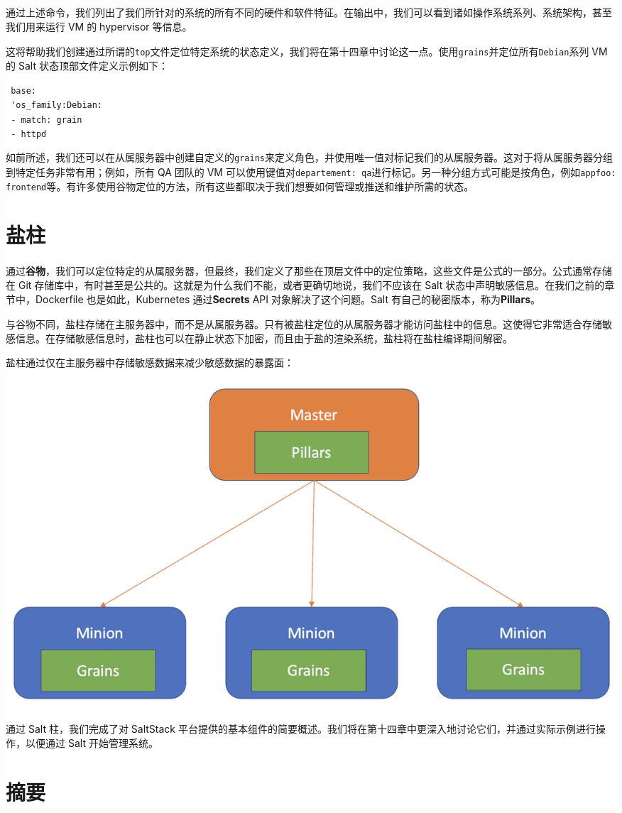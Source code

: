 通过上述命令，我们列出了我们所针对的系统的所有不同的硬件和软件特征。在输出中，我们可以看到诸如操作系统系列、系统架构，甚至我们用来运行 VM 的 hypervisor 等信息。

这将帮助我们创建通过所谓的`top`文件定位特定系统的状态定义，我们将在第十四章中讨论这一点。使用`grains`并定位所有`Debian`系列 VM 的 Salt 状态顶部文件定义示例如下：

```
 base:
 'os_family:Debian:
 - match: grain
 - httpd
```

如前所述，我们还可以在从属服务器中创建自定义的`grains`来定义角色，并使用唯一值对标记我们的从属服务器。这对于将从属服务器分组到特定任务非常有用；例如，所有 QA 团队的 VM 可以使用键值对`departement: qa`进行标记。另一种分组方式可能是按角色，例如`appfoo: frontend`等。有许多使用谷物定位的方法，所有这些都取决于我们想要如何管理或推送和维护所需的状态。

# 盐柱

通过**谷物**，我们可以定位特定的从属服务器，但最终，我们定义了那些在顶层文件中的定位策略，这些文件是公式的一部分。公式通常存储在 Git 存储库中，有时甚至是公共的。这就是为什么我们不能，或者更确切地说，我们不应该在 Salt 状态中声明敏感信息。在我们之前的章节中，Dockerfile 也是如此，Kubernetes 通过**Secrets** API 对象解决了这个问题。Salt 有自己的秘密版本，称为**Pillars**。

与谷物不同，盐柱存储在主服务器中，而不是从属服务器。只有被盐柱定位的从属服务器才能访问盐柱中的信息。这使得它非常适合存储敏感信息。在存储敏感信息时，盐柱也可以在静止状态下加密，而且由于盐的渲染系统，盐柱将在盐柱编译期间解密。

盐柱通过仅在主服务器中存储敏感数据来减少敏感数据的暴露面：

![](img/c44ef113-4680-4ff0-9da5-1e8e641f4288.png)

通过 Salt 柱，我们完成了对 SaltStack 平台提供的基本组件的简要概述。我们将在第十四章中更深入地讨论它们，并通过实际示例进行操作，以便通过 Salt 开始管理系统。

# 摘要
